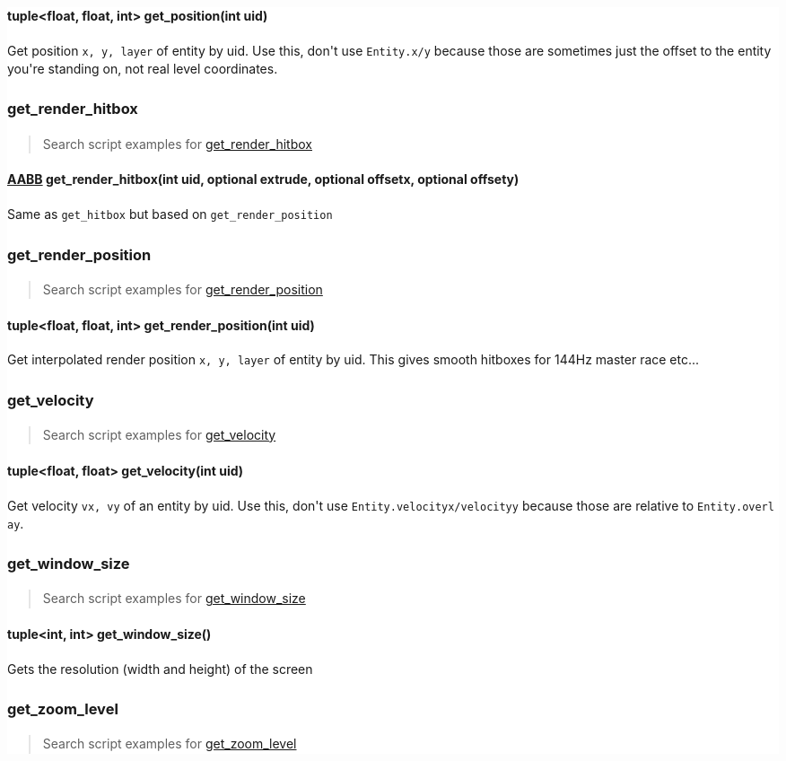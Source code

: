 #### tuple&lt;float, float, int&gt; get_position(int uid)

Get position `x, y, layer` of entity by uid. Use this, don't use `Entity.x/y` because those are sometimes just the offset to the entity
you're standing on, not real level coordinates.

### get_render_hitbox


> Search script examples for [get_render_hitbox](https://github.com/spelunky-fyi/overlunky/search?l=Lua&q=get_render_hitbox)

#### [AABB](#AABB) get_render_hitbox(int uid, optional<float> extrude, optional<float> offsetx, optional<float> offsety)

Same as `get_hitbox` but based on `get_render_position`

### get_render_position


> Search script examples for [get_render_position](https://github.com/spelunky-fyi/overlunky/search?l=Lua&q=get_render_position)

#### tuple&lt;float, float, int&gt; get_render_position(int uid)

Get interpolated render position `x, y, layer` of entity by uid. This gives smooth hitboxes for 144Hz master race etc...

### get_velocity


> Search script examples for [get_velocity](https://github.com/spelunky-fyi/overlunky/search?l=Lua&q=get_velocity)

#### tuple&lt;float, float&gt; get_velocity(int uid)

Get velocity `vx, vy` of an entity by uid. Use this, don't use `Entity.velocityx/velocityy` because those are relative to `Entity.overlay`.

### get_window_size


> Search script examples for [get_window_size](https://github.com/spelunky-fyi/overlunky/search?l=Lua&q=get_window_size)

#### tuple&lt;int, int&gt; get_window_size()

Gets the resolution (width and height) of the screen

### get_zoom_level


> Search script examples for [get_zoom_level](https://github.com/spelunky-fyi/overlunky/search?l=Lua&q=get_zoom_level)
